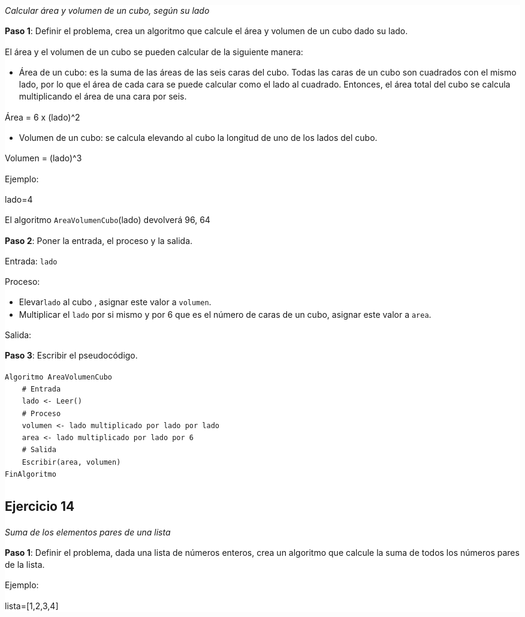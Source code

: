 _Calcular área y volumen de un cubo, según su lado_

**Paso 1**: Definir el problema, crea un algoritmo que calcule el área y volumen de un cubo dado su lado.

El área y el volumen de un cubo se pueden calcular de la siguiente manera:

- Área de un cubo: es la suma de las áreas de las seis caras del cubo. Todas las caras de un cubo son cuadrados con el mismo lado, por lo que el área de cada cara se puede calcular como el lado al cuadrado. Entonces, el área total del cubo se calcula multiplicando el área de una cara por seis.

Área = 6 x (lado)^2

- Volumen de un cubo: se calcula elevando al cubo la longitud de uno de los lados del cubo.

Volumen = (lado)^3

Ejemplo:

lado=4

El algoritmo ``AreaVolumenCubo``(lado) devolverá 96, 64

**Paso 2**: Poner la entrada, el proceso y la salida.

Entrada: ``lado``

Proceso:

- Elevar``lado`` al cubo , asignar este valor a ``volumen``.
- Multiplicar  el ``lado`` por  si mismo y por 6 que es el número de caras de un cubo, asignar este valor a ``area``.

Salida:

**Paso 3**: Escribir el pseudocódigo.

```
Algoritmo AreaVolumenCubo
	# Entrada
	lado <- Leer()
	# Proceso
	volumen <- lado multiplicado por lado por lado
	area <- lado multiplicado por lado por 6
	# Salida
	Escribir(area, volumen)
FinAlgoritmo
```



## Ejercicio 14

_Suma de los elementos pares de una lista_

**Paso 1**: Definir el problema, dada una lista de números enteros, crea un algoritmo que calcule la suma de todos los números  pares de la lista.

Ejemplo:

lista=[1,2,3,4]
